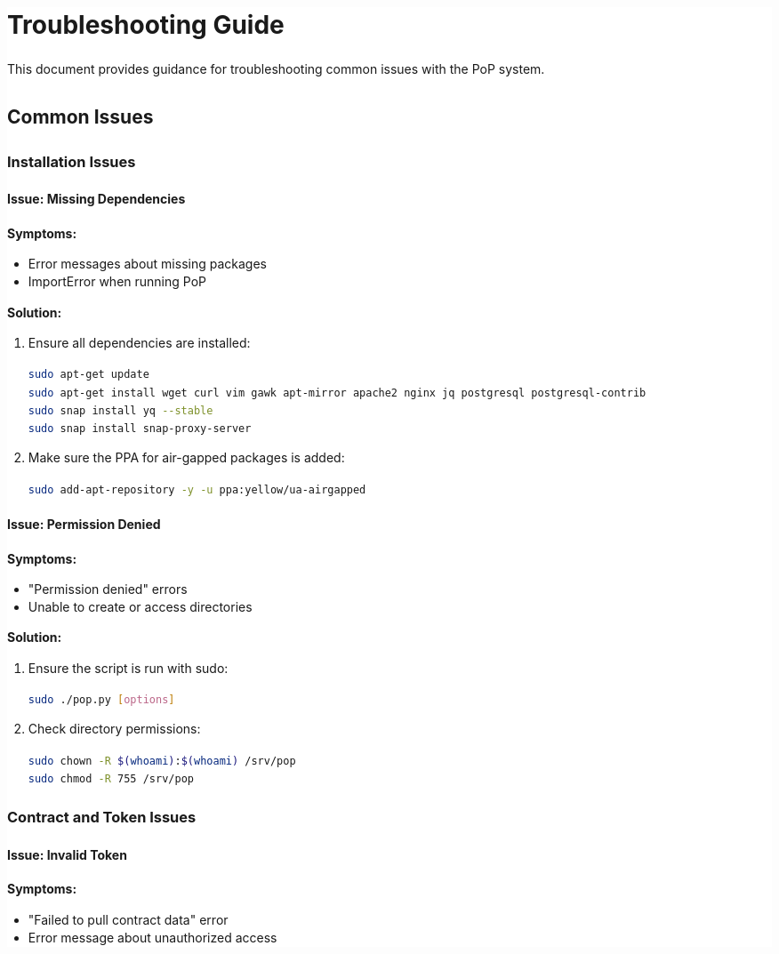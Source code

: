 # Troubleshooting Guide

This document provides guidance for troubleshooting common issues with the PoP system.

## Common Issues

### Installation Issues

#### Issue: Missing Dependencies

**Symptoms:**
- Error messages about missing packages
- ImportError when running PoP

**Solution:**
1. Ensure all dependencies are installed:
   ```bash
   sudo apt-get update
   sudo apt-get install wget curl vim gawk apt-mirror apache2 nginx jq postgresql postgresql-contrib
   sudo snap install yq --stable
   sudo snap install snap-proxy-server
   ```

2. Make sure the PPA for air-gapped packages is added:
   ```bash
   sudo add-apt-repository -y -u ppa:yellow/ua-airgapped
   ```

#### Issue: Permission Denied

**Symptoms:**
- "Permission denied" errors
- Unable to create or access directories

**Solution:**
1. Ensure the script is run with sudo:
   ```bash
   sudo ./pop.py [options]
   ```

2. Check directory permissions:
   ```bash
   sudo chown -R $(whoami):$(whoami) /srv/pop
   sudo chmod -R 755 /srv/pop
   ```

### Contract and Token Issues

#### Issue: Invalid Token

**Symptoms:**
- "Failed to pull contract data" error
- Error message about unauthorized access
